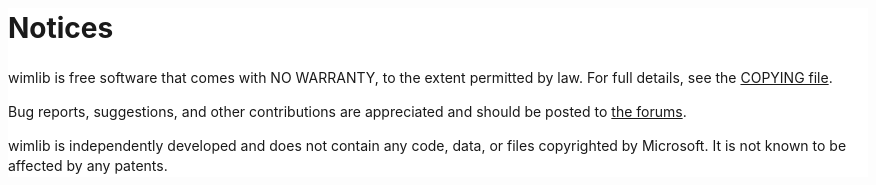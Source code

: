 # Notices

wimlib is free software that comes with NO WARRANTY, to the extent permitted by
law.  For full details, see the [COPYING file](COPYING).

Bug reports, suggestions, and other contributions are appreciated and should be
posted to [the forums](https://wimlib.net/forums/).

wimlib is independently developed and does not contain any code, data, or files
copyrighted by Microsoft.  It is not known to be affected by any patents.
